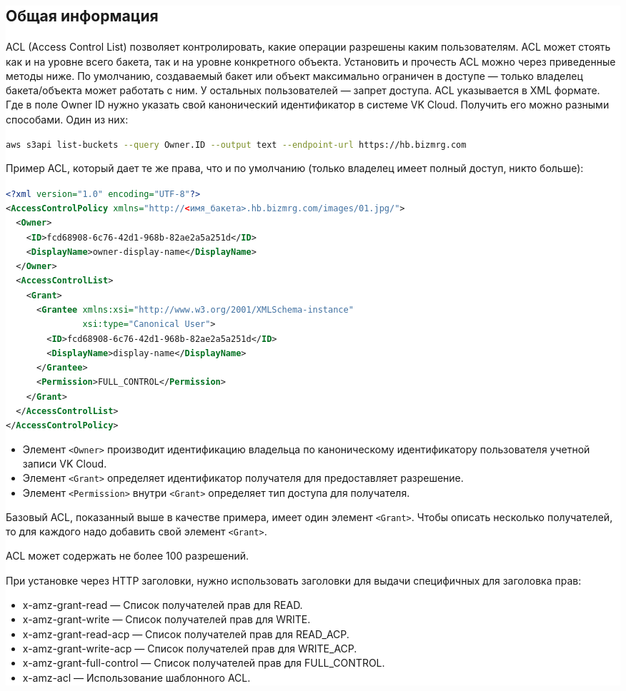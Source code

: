 ## Общая информация

ACL (Access Control List) позволяет контролировать, какие операции разрешены каким пользователям. ACL может стоять как и на уровне всего бакета, так и на уровне конкретного объекта. Установить и прочесть ACL можно через приведенные методы ниже. По умолчанию, создаваемый бакет или объект максимально ограничен в доступе — только владелец бакета/объекта может работать с ним. У остальных пользователей — запрет доступа. ACL указывается в XML формате. Где в поле Owner ID нужно указать свой канонический идентификатор в системе VK Cloud. Получить его можно разными способами. Один из них:

```bash
aws s3api list-buckets --query Owner.ID --output text --endpoint-url https://hb.bizmrg.com
```

Пример ACL, который дает те же права, что и по умолчанию (только владелец имеет полный доступ, никто больше):

```xml
<?xml version="1.0" encoding="UTF-8"?>
<AccessControlPolicy xmlns="http://<имя_бакета>.hb.bizmrg.com/images/01.jpg/">
  <Owner>
    <ID>fcd68908-6c76-42d1-968b-82ae2a5a251d</ID>
    <DisplayName>owner-display-name</DisplayName>
  </Owner>
  <AccessControlList>
    <Grant>
      <Grantee xmlns:xsi="http://www.w3.org/2001/XMLSchema-instance"
               xsi:type="Canonical User">
        <ID>fcd68908-6c76-42d1-968b-82ae2a5a251d</ID>
        <DisplayName>display-name</DisplayName>
      </Grantee>
      <Permission>FULL_CONTROL</Permission>
    </Grant>
  </AccessControlList>
</AccessControlPolicy>
```

- Элемент `<Owner>` производит идентификацию владельца по каноническому идентификатору пользователя учетной записи VK Cloud.
- Элемент `<Grant>` определяет идентификатор получателя для предоставляет разрешение.
- Элемент `<Permission>` внутри `<Grant>` определяет тип доступа для получателя.

Базовый ACL, показанный выше в качестве примера, имеет один элемент `<Grant>`. Чтобы описать несколько получателей, то для каждого надо добавить свой элемент `<Grant>`.

<info>

ACL может содержать не более 100 разрешений.

</info>

При установке через HTTP заголовки, нужно использовать заголовки для выдачи специфичных для заголовка прав:

- x-amz-grant-read — Список получателей прав для READ.
- x-amz-grant-write — Список получателей прав для WRITE.
- x-amz-grant-read-acp — Список получателей прав для READ_ACP.
- x-amz-grant-write-acp — Список получателей прав для WRITE_ACP.
- x-amz-grant-full-control — Список получателей прав для FULL_CONTROL.
- x-amz-acl — Использование шаблонного ACL.
